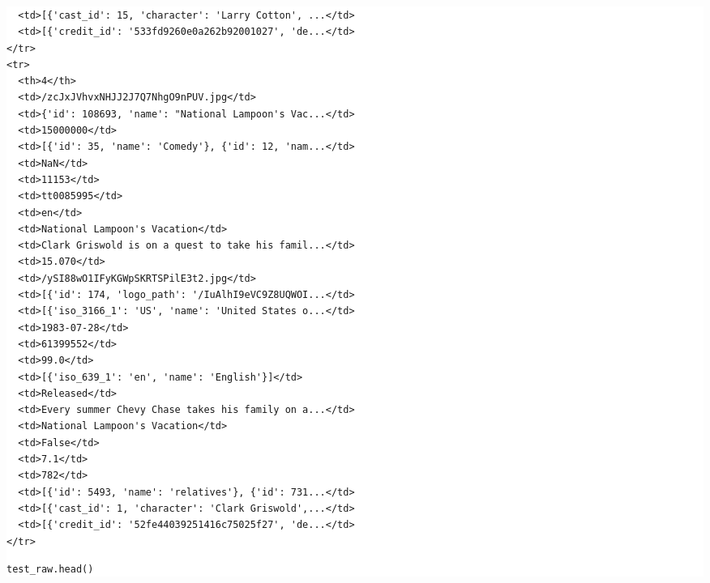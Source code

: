       <td>[{'cast_id': 15, 'character': 'Larry Cotton', ...</td>
      <td>[{'credit_id': '533fd9260e0a262b92001027', 'de...</td>
    </tr>
    <tr>
      <th>4</th>
      <td>/zcJxJVhvxNHJJ2J7Q7NhgO9nPUV.jpg</td>
      <td>{'id': 108693, 'name': "National Lampoon's Vac...</td>
      <td>15000000</td>
      <td>[{'id': 35, 'name': 'Comedy'}, {'id': 12, 'nam...</td>
      <td>NaN</td>
      <td>11153</td>
      <td>tt0085995</td>
      <td>en</td>
      <td>National Lampoon's Vacation</td>
      <td>Clark Griswold is on a quest to take his famil...</td>
      <td>15.070</td>
      <td>/ySI88wO1IFyKGWpSKRTSPilE3t2.jpg</td>
      <td>[{'id': 174, 'logo_path': '/IuAlhI9eVC9Z8UQWOI...</td>
      <td>[{'iso_3166_1': 'US', 'name': 'United States o...</td>
      <td>1983-07-28</td>
      <td>61399552</td>
      <td>99.0</td>
      <td>[{'iso_639_1': 'en', 'name': 'English'}]</td>
      <td>Released</td>
      <td>Every summer Chevy Chase takes his family on a...</td>
      <td>National Lampoon's Vacation</td>
      <td>False</td>
      <td>7.1</td>
      <td>782</td>
      <td>[{'id': 5493, 'name': 'relatives'}, {'id': 731...</td>
      <td>[{'cast_id': 1, 'character': 'Clark Griswold',...</td>
      <td>[{'credit_id': '52fe44039251416c75025f27', 'de...</td>
    </tr>
  </tbody>
</table>
</div>




```python
test_raw.head()
```




<div>
<style scoped>
    .dataframe tbody tr th:only-of-type {
        vertical-align: middle;
    }

    .dataframe tbody tr th {
        vertical-align: top;
    }
